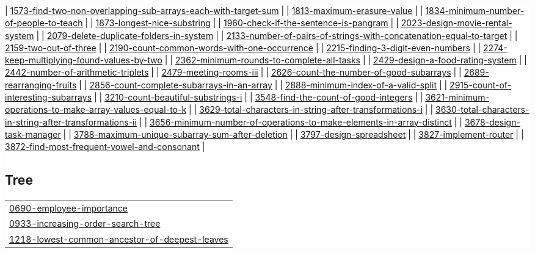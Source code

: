 | [1573-find-two-non-overlapping-sub-arrays-each-with-target-sum](https://github.com/Senthilpriya/Leetcode-practice/tree/master/1573-find-two-non-overlapping-sub-arrays-each-with-target-sum) |
| [1813-maximum-erasure-value](https://github.com/Senthilpriya/Leetcode-practice/tree/master/1813-maximum-erasure-value) |
| [1834-minimum-number-of-people-to-teach](https://github.com/Senthilpriya/Leetcode-practice/tree/master/1834-minimum-number-of-people-to-teach) |
| [1873-longest-nice-substring](https://github.com/Senthilpriya/Leetcode-practice/tree/master/1873-longest-nice-substring) |
| [1960-check-if-the-sentence-is-pangram](https://github.com/Senthilpriya/Leetcode-practice/tree/master/1960-check-if-the-sentence-is-pangram) |
| [2023-design-movie-rental-system](https://github.com/Senthilpriya/Leetcode-practice/tree/master/2023-design-movie-rental-system) |
| [2079-delete-duplicate-folders-in-system](https://github.com/Senthilpriya/Leetcode-practice/tree/master/2079-delete-duplicate-folders-in-system) |
| [2133-number-of-pairs-of-strings-with-concatenation-equal-to-target](https://github.com/Senthilpriya/Leetcode-practice/tree/master/2133-number-of-pairs-of-strings-with-concatenation-equal-to-target) |
| [2159-two-out-of-three](https://github.com/Senthilpriya/Leetcode-practice/tree/master/2159-two-out-of-three) |
| [2190-count-common-words-with-one-occurrence](https://github.com/Senthilpriya/Leetcode-practice/tree/master/2190-count-common-words-with-one-occurrence) |
| [2215-finding-3-digit-even-numbers](https://github.com/Senthilpriya/Leetcode-practice/tree/master/2215-finding-3-digit-even-numbers) |
| [2274-keep-multiplying-found-values-by-two](https://github.com/Senthilpriya/Leetcode-practice/tree/master/2274-keep-multiplying-found-values-by-two) |
| [2362-minimum-rounds-to-complete-all-tasks](https://github.com/Senthilpriya/Leetcode-practice/tree/master/2362-minimum-rounds-to-complete-all-tasks) |
| [2429-design-a-food-rating-system](https://github.com/Senthilpriya/Leetcode-practice/tree/master/2429-design-a-food-rating-system) |
| [2442-number-of-arithmetic-triplets](https://github.com/Senthilpriya/Leetcode-practice/tree/master/2442-number-of-arithmetic-triplets) |
| [2479-meeting-rooms-iii](https://github.com/Senthilpriya/Leetcode-practice/tree/master/2479-meeting-rooms-iii) |
| [2626-count-the-number-of-good-subarrays](https://github.com/Senthilpriya/Leetcode-practice/tree/master/2626-count-the-number-of-good-subarrays) |
| [2689-rearranging-fruits](https://github.com/Senthilpriya/Leetcode-practice/tree/master/2689-rearranging-fruits) |
| [2856-count-complete-subarrays-in-an-array](https://github.com/Senthilpriya/Leetcode-practice/tree/master/2856-count-complete-subarrays-in-an-array) |
| [2888-minimum-index-of-a-valid-split](https://github.com/Senthilpriya/Leetcode-practice/tree/master/2888-minimum-index-of-a-valid-split) |
| [2915-count-of-interesting-subarrays](https://github.com/Senthilpriya/Leetcode-practice/tree/master/2915-count-of-interesting-subarrays) |
| [3210-count-beautiful-substrings-i](https://github.com/Senthilpriya/Leetcode-practice/tree/master/3210-count-beautiful-substrings-i) |
| [3548-find-the-count-of-good-integers](https://github.com/Senthilpriya/Leetcode-practice/tree/master/3548-find-the-count-of-good-integers) |
| [3621-minimum-operations-to-make-array-values-equal-to-k](https://github.com/Senthilpriya/Leetcode-practice/tree/master/3621-minimum-operations-to-make-array-values-equal-to-k) |
| [3629-total-characters-in-string-after-transformations-i](https://github.com/Senthilpriya/Leetcode-practice/tree/master/3629-total-characters-in-string-after-transformations-i) |
| [3630-total-characters-in-string-after-transformations-ii](https://github.com/Senthilpriya/Leetcode-practice/tree/master/3630-total-characters-in-string-after-transformations-ii) |
| [3656-minimum-number-of-operations-to-make-elements-in-array-distinct](https://github.com/Senthilpriya/Leetcode-practice/tree/master/3656-minimum-number-of-operations-to-make-elements-in-array-distinct) |
| [3678-design-task-manager](https://github.com/Senthilpriya/Leetcode-practice/tree/master/3678-design-task-manager) |
| [3788-maximum-unique-subarray-sum-after-deletion](https://github.com/Senthilpriya/Leetcode-practice/tree/master/3788-maximum-unique-subarray-sum-after-deletion) |
| [3797-design-spreadsheet](https://github.com/Senthilpriya/Leetcode-practice/tree/master/3797-design-spreadsheet) |
| [3827-implement-router](https://github.com/Senthilpriya/Leetcode-practice/tree/master/3827-implement-router) |
| [3872-find-most-frequent-vowel-and-consonant](https://github.com/Senthilpriya/Leetcode-practice/tree/master/3872-find-most-frequent-vowel-and-consonant) |
## Tree
|  |
| ------- |
| [0690-employee-importance](https://github.com/Senthilpriya/Leetcode-practice/tree/master/0690-employee-importance) |
| [0933-increasing-order-search-tree](https://github.com/Senthilpriya/Leetcode-practice/tree/master/0933-increasing-order-search-tree) |
| [1218-lowest-common-ancestor-of-deepest-leaves](https://github.com/Senthilpriya/Leetcode-practice/tree/master/1218-lowest-common-ancestor-of-deepest-leaves) |